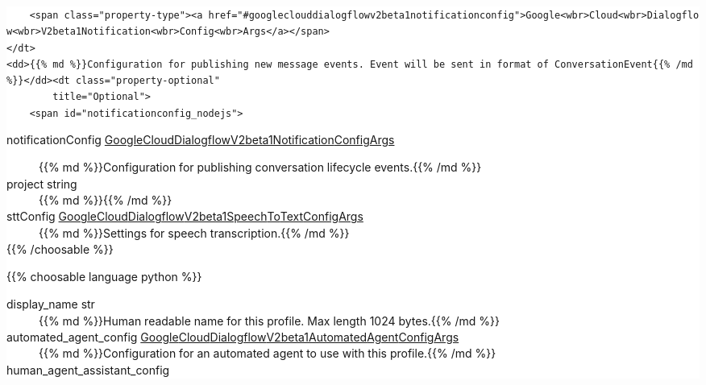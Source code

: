         <span class="property-type"><a href="#googleclouddialogflowv2beta1notificationconfig">Google<wbr>Cloud<wbr>Dialogflow<wbr>V2beta1Notification<wbr>Config<wbr>Args</a></span>
    </dt>
    <dd>{{% md %}}Configuration for publishing new message events. Event will be sent in format of ConversationEvent{{% /md %}}</dd><dt class="property-optional"
            title="Optional">
        <span id="notificationconfig_nodejs">
<a href="#notificationconfig_nodejs" style="color: inherit; text-decoration: inherit;">notification<wbr>Config</a>
</span>
        <span class="property-indicator"></span>
        <span class="property-type"><a href="#googleclouddialogflowv2beta1notificationconfig">Google<wbr>Cloud<wbr>Dialogflow<wbr>V2beta1Notification<wbr>Config<wbr>Args</a></span>
    </dt>
    <dd>{{% md %}}Configuration for publishing conversation lifecycle events.{{% /md %}}</dd><dt class="property-optional"
            title="Optional">
        <span id="project_nodejs">
<a href="#project_nodejs" style="color: inherit; text-decoration: inherit;">project</a>
</span>
        <span class="property-indicator"></span>
        <span class="property-type">string</span>
    </dt>
    <dd>{{% md %}}{{% /md %}}</dd><dt class="property-optional"
            title="Optional">
        <span id="sttconfig_nodejs">
<a href="#sttconfig_nodejs" style="color: inherit; text-decoration: inherit;">stt<wbr>Config</a>
</span>
        <span class="property-indicator"></span>
        <span class="property-type"><a href="#googleclouddialogflowv2beta1speechtotextconfig">Google<wbr>Cloud<wbr>Dialogflow<wbr>V2beta1Speech<wbr>To<wbr>Text<wbr>Config<wbr>Args</a></span>
    </dt>
    <dd>{{% md %}}Settings for speech transcription.{{% /md %}}</dd></dl>
{{% /choosable %}}

{{% choosable language python %}}
<dl class="resources-properties"><dt class="property-required"
            title="Required">
        <span id="display_name_python">
<a href="#display_name_python" style="color: inherit; text-decoration: inherit;">display_<wbr>name</a>
</span>
        <span class="property-indicator"></span>
        <span class="property-type">str</span>
    </dt>
    <dd>{{% md %}}Human readable name for this profile. Max length 1024 bytes.{{% /md %}}</dd><dt class="property-optional"
            title="Optional">
        <span id="automated_agent_config_python">
<a href="#automated_agent_config_python" style="color: inherit; text-decoration: inherit;">automated_<wbr>agent_<wbr>config</a>
</span>
        <span class="property-indicator"></span>
        <span class="property-type"><a href="#googleclouddialogflowv2beta1automatedagentconfig">Google<wbr>Cloud<wbr>Dialogflow<wbr>V2beta1Automated<wbr>Agent<wbr>Config<wbr>Args</a></span>
    </dt>
    <dd>{{% md %}}Configuration for an automated agent to use with this profile.{{% /md %}}</dd><dt class="property-optional"
            title="Optional">
        <span id="human_agent_assistant_config_python">
<a href="#human_agent_assistant_config_python" style="color: inherit; text-decoration: inherit;">human_<wbr>agent_<wbr>assistant_<wbr>config</a>
</span>
        <span class="property-indicator"></span>